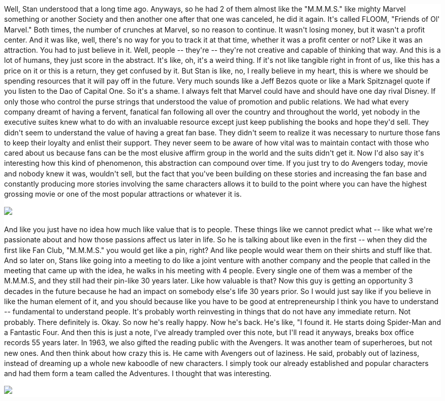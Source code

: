 Well, Stan understood that a long time ago. Anyways, so he had 2 of them almost like the "M.M.M.S." like mighty Marvel something or another Society and then another one after that one was canceled, he did it again. It's called FLOOM, "Friends of Ol' Marvel." Both times, the number of crunches at Marvel, so no reason to continue. It wasn't losing money, but it wasn't a profit center. And it was like, well, there's no way for you to track it at that time, whether it was a profit center or not? Like it was an attraction. You had to just believe in it. Well, people -- they're -- they're not creative and capable of thinking that way. And this is a lot of humans, they just score in the abstract. It's like, oh, it's a weird thing. If it's not like tangible right in front of us, like this has a price on it or this is a return, they get confused by it. But Stan is like, no, I really believe in my heart, this is where we should be spending resources that it will pay off in the future. Very much sounds like a Jeff Bezos quote or like a Mark Spitznagel quote if you listen to the Dao of Capital One. So it's a shame. I always felt that Marvel could have and should have one day rival Disney. If only those who control the purse strings that understood the value of promotion and public relations. We had what every company dreamt of having a fervent, fanatical fan following all over the country and throughout the world, yet nobody in the executive suites knew what to do with an invaluable resource except just keep publishing the books and hope they'd sell. They didn't seem to understand the value of having a great fan base. They didn't seem to realize it was necessary to nurture those fans to keep their loyalty and enlist their support. They never seem to be aware of how vital was to maintain contact with those who cared about us because fans can be the most elusive affirm group in the world and the suits didn't get it. Now I'd also say it's interesting how this kind of phenomenon, this abstraction can compound over time. If you just try to do Avengers today, movie and nobody knew it was, wouldn't sell, but the fact that you've been building on these stories and increasing the fan base and constantly producing more stories involving the same characters allows it to build to the point where you can have the highest grossing movie or one of the most popular attractions or whatever it is.

![](https://www.foundersnotes.com/static/images/new_icons/chevron-down-alt-thin.svg)

And like you just have no idea how much like value that is to people. These things like we cannot predict what -- like what we're passionate about and how those passions affect us later in life. So he is talking about like even in the first -- when they did the first like Fan Club, "M.M.M.S." you would get like a pin, right? And like people would wear them on their shirts and stuff like that. And so later on, Stans like going into a meeting to do like a joint venture with another company and the people that called in the meeting that came up with the idea, he walks in his meeting with 4 people. Every single one of them was a member of the M.M.M.S, and they still had their pin-like 30 years later. Like how valuable is that? Now this guy is getting an opportunity 3 decades in the future because he had an impact on somebody else's life 30 years prior. So I would just say like if you believe in like the human element of it, and you should because like you have to be good at entrepreneurship I think you have to understand -- fundamental to understand people. It's probably worth reinvesting in things that do not have any immediate return. Not probably. There definitely is. Okay. So now he's really happy. Now he's back. He's like, "I found it. He starts doing Spider-Man and a Fantastic Four. And then this is just a note, I've already trampled over this note, but I'll read it anyways, breaks box office records 55 years later. In 1963, we also gifted the reading public with the Avengers. It was another team of superheroes, but not new ones. And then think about how crazy this is. He came with Avengers out of laziness. He said, probably out of laziness, instead of dreaming up a whole new kaboodle of new characters. I simply took our already established and popular characters and had them form a team called the Adventures. I thought that was interesting.

![](https://www.foundersnotes.com/static/images/new_icons/chevron-down-alt-thin.svg)
